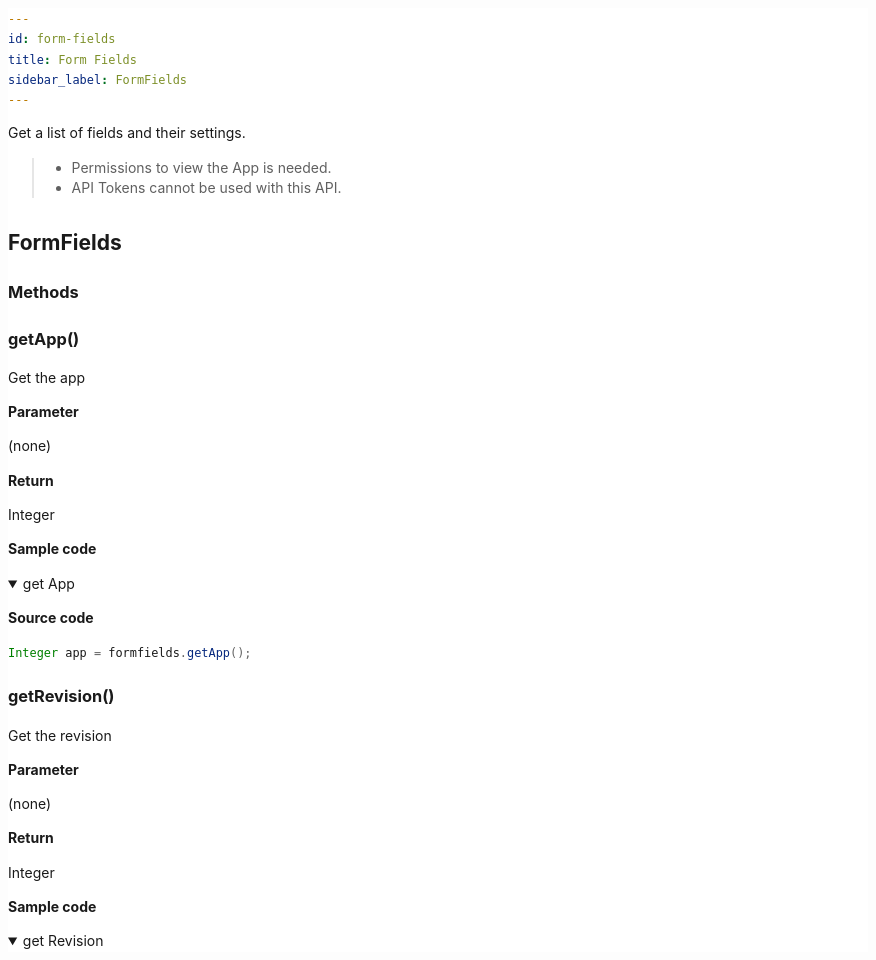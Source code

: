 ```yaml
---
id: form-fields
title: Form Fields
sidebar_label: FormFields
---
```


Get a list of fields and their settings.

>- Permissions to view the App is needed.
>- API Tokens cannot be used with this API.

## FormFields

### Methods

### getApp()

Get the app

**Parameter**

(none)

**Return**

Integer

**Sample code**

<details class="tab-container" open>
<Summary>get App</Summary>

**Source code**

```java
Integer app = formfields.getApp();
```

</details>

### getRevision()

Get the revision

**Parameter**

(none)

**Return**

Integer

**Sample code**

<details class="tab-container" open>
<Summary>get Revision</Summary>
